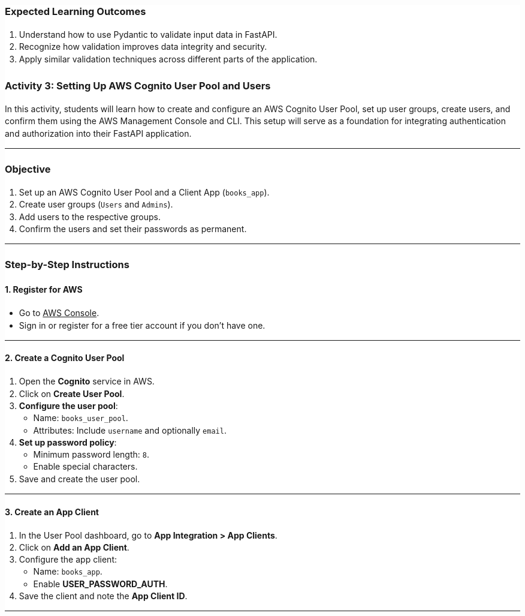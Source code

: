 
### **Expected Learning Outcomes**

1. Understand how to use Pydantic to validate input data in FastAPI.
2. Recognize how validation improves data integrity and security.
3. Apply similar validation techniques across different parts of the application.

### **Activity 3: Setting Up AWS Cognito User Pool and Users**

In this activity, students will learn how to create and configure an AWS Cognito User Pool, set up user groups, create users, and confirm them using the AWS Management Console and CLI. This setup will serve as a foundation for integrating authentication and authorization into their FastAPI application.

---

### **Objective**
1. Set up an AWS Cognito User Pool and a Client App (`books_app`).
2. Create user groups (`Users` and `Admins`).
3. Add users to the respective groups.
4. Confirm the users and set their passwords as permanent.

---

### **Step-by-Step Instructions**

#### **1. Register for AWS**
- Go to [AWS Console](https://aws.amazon.com/console/).
- Sign in or register for a free tier account if you don’t have one.

---

#### **2. Create a Cognito User Pool**
1. Open the **Cognito** service in AWS.
2. Click on **Create User Pool**.
3. **Configure the user pool**:
   - Name: `books_user_pool`.
   - Attributes: Include `username` and optionally `email`.
4. **Set up password policy**:
   - Minimum password length: `8`.
   - Enable special characters.
5. Save and create the user pool.

---

#### **3. Create an App Client**
1. In the User Pool dashboard, go to **App Integration > App Clients**.
2. Click on **Add an App Client**.
3. Configure the app client:
   - Name: `books_app`.
   - Enable **USER_PASSWORD_AUTH**.
4. Save the client and note the **App Client ID**.

---